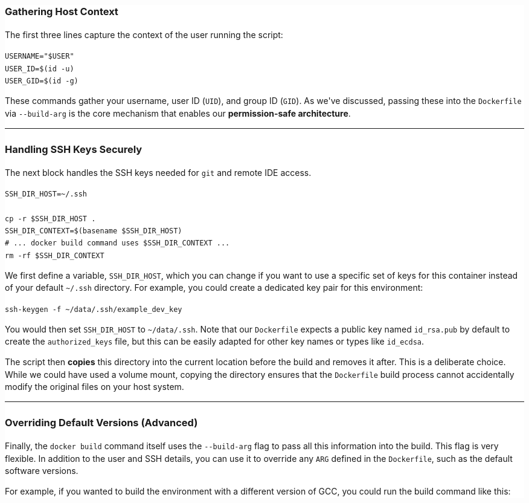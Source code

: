 ### Gathering Host Context

The first three lines capture the context of the user running the script:

```shell
USERNAME="$USER"
USER_ID=$(id -u)
USER_GID=$(id -g)
```

These commands gather your username, user ID (`UID`), and group ID (`GID`). As we've discussed, passing these into the `Dockerfile` via `--build-arg` is the core mechanism that enables our **permission-safe architecture**.

-----

### Handling SSH Keys Securely

The next block handles the SSH keys needed for `git` and remote IDE access.

```shell
SSH_DIR_HOST=~/.ssh

cp -r $SSH_DIR_HOST .
SSH_DIR_CONTEXT=$(basename $SSH_DIR_HOST)
# ... docker build command uses $SSH_DIR_CONTEXT ...
rm -rf $SSH_DIR_CONTEXT
```

We first define a variable, `SSH_DIR_HOST`, which you can change if you want to use a specific set of keys for this container instead of your default `~/.ssh` directory. For example, you could create a dedicated key pair for this environment:

```shell
ssh-keygen -f ~/data/.ssh/example_dev_key
```

You would then set `SSH_DIR_HOST` to `~/data/.ssh`. Note that our `Dockerfile` expects a public key named `id_rsa.pub` by default to create the `authorized_keys` file, but this can be easily adapted for other key names or types like `id_ecdsa`.

The script then **copies** this directory into the current location before the build and removes it after. This is a deliberate choice. While we could have used a volume mount, copying the directory ensures that the `Dockerfile` build process cannot accidentally modify the original files on your host system.

-----

### Overriding Default Versions (Advanced)

Finally, the `docker build` command itself uses the `--build-arg` flag to pass all this information into the build. This flag is very flexible. In addition to the user and SSH details, you can use it to override any `ARG` defined in the `Dockerfile`, such as the default software versions.

For example, if you wanted to build the environment with a different version of GCC, you could run the build command like this:
